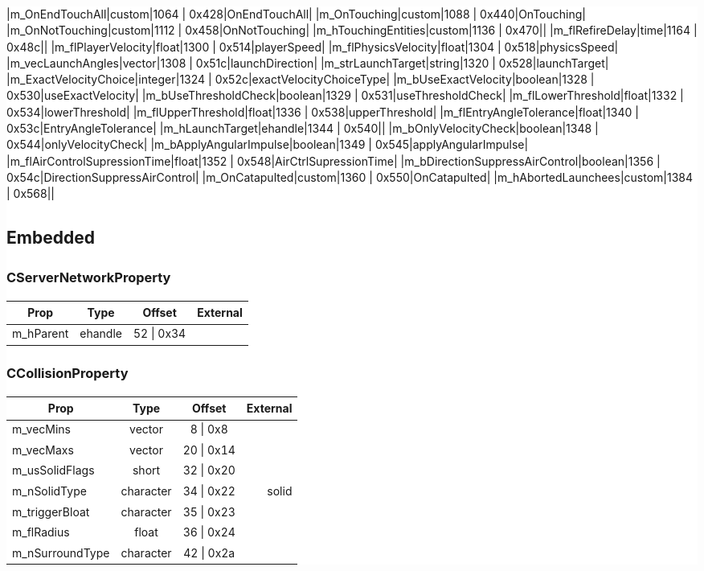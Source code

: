 |m_OnEndTouchAll|custom|1064 \| 0x428|OnEndTouchAll|
|m_OnTouching|custom|1088 \| 0x440|OnTouching|
|m_OnNotTouching|custom|1112 \| 0x458|OnNotTouching|
|m_hTouchingEntities|custom|1136 \| 0x470||
|m_flRefireDelay|time|1164 \| 0x48c||
|m_flPlayerVelocity|float|1300 \| 0x514|playerSpeed|
|m_flPhysicsVelocity|float|1304 \| 0x518|physicsSpeed|
|m_vecLaunchAngles|vector|1308 \| 0x51c|launchDirection|
|m_strLaunchTarget|string|1320 \| 0x528|launchTarget|
|m_ExactVelocityChoice|integer|1324 \| 0x52c|exactVelocityChoiceType|
|m_bUseExactVelocity|boolean|1328 \| 0x530|useExactVelocity|
|m_bUseThresholdCheck|boolean|1329 \| 0x531|useThresholdCheck|
|m_flLowerThreshold|float|1332 \| 0x534|lowerThreshold|
|m_flUpperThreshold|float|1336 \| 0x538|upperThreshold|
|m_flEntryAngleTolerance|float|1340 \| 0x53c|EntryAngleTolerance|
|m_hLaunchTarget|ehandle|1344 \| 0x540||
|m_bOnlyVelocityCheck|boolean|1348 \| 0x544|onlyVelocityCheck|
|m_bApplyAngularImpulse|boolean|1349 \| 0x545|applyAngularImpulse|
|m_flAirControlSupressionTime|float|1352 \| 0x548|AirCtrlSupressionTime|
|m_bDirectionSuppressAirControl|boolean|1356 \| 0x54c|DirectionSuppressAirControl|
|m_OnCatapulted|custom|1360 \| 0x550|OnCatapulted|
|m_hAbortedLaunchees|custom|1384 \| 0x568||

## Embedded

### CServerNetworkProperty

|Prop|Type|Offset|External|
|---|:-:|:-:|--:|
|m_hParent|ehandle|52 \| 0x34|

### CCollisionProperty

|Prop|Type|Offset|External|
|---|:-:|:-:|--:|
|m_vecMins|vector|8 \| 0x8|
|m_vecMaxs|vector|20 \| 0x14|
|m_usSolidFlags|short|32 \| 0x20|
|m_nSolidType|character|34 \| 0x22|solid
|m_triggerBloat|character|35 \| 0x23|
|m_flRadius|float|36 \| 0x24|
|m_nSurroundType|character|42 \| 0x2a|